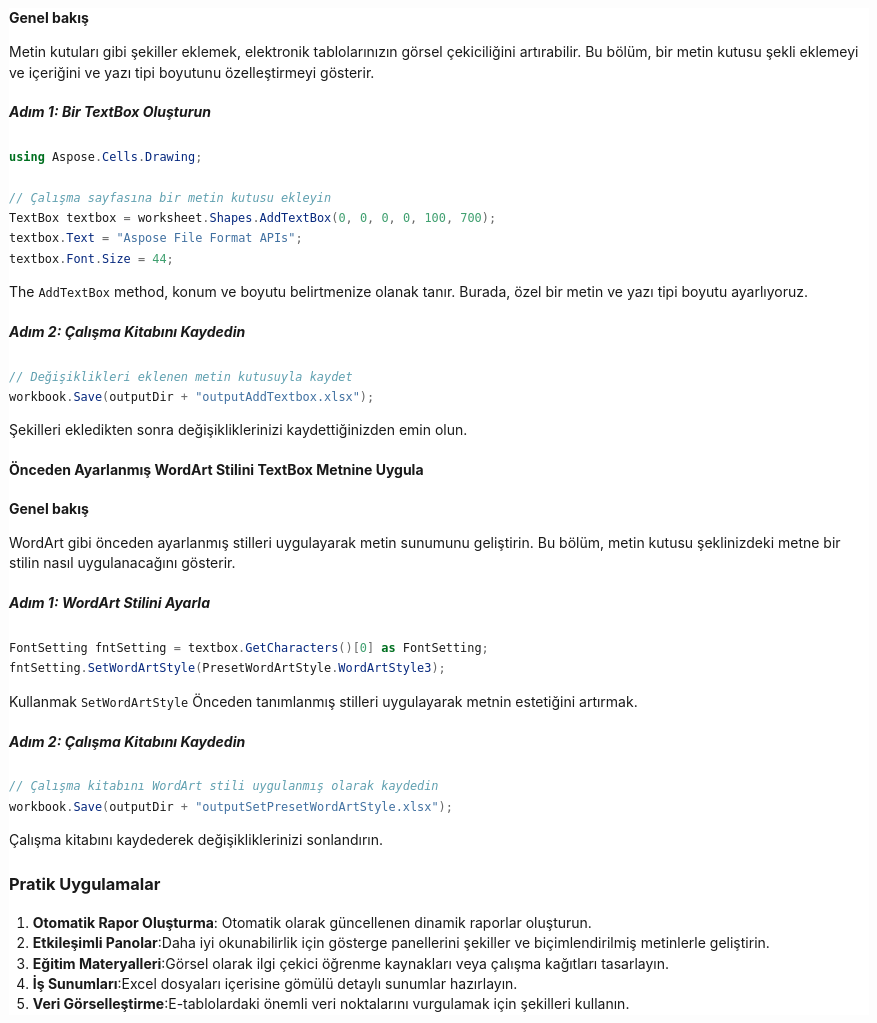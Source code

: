 **Genel bakış**

Metin kutuları gibi şekiller eklemek, elektronik tablolarınızın görsel çekiciliğini artırabilir. Bu bölüm, bir metin kutusu şekli eklemeyi ve içeriğini ve yazı tipi boyutunu özelleştirmeyi gösterir.

##### Adım 1: Bir TextBox Oluşturun

```csharp
using Aspose.Cells.Drawing;

// Çalışma sayfasına bir metin kutusu ekleyin
TextBox textbox = worksheet.Shapes.AddTextBox(0, 0, 0, 0, 100, 700);
textbox.Text = "Aspose File Format APIs";
textbox.Font.Size = 44;
```

The `AddTextBox` method, konum ve boyutu belirtmenize olanak tanır. Burada, özel bir metin ve yazı tipi boyutu ayarlıyoruz.

##### Adım 2: Çalışma Kitabını Kaydedin

```csharp
// Değişiklikleri eklenen metin kutusuyla kaydet
workbook.Save(outputDir + "outputAddTextbox.xlsx");
```

Şekilleri ekledikten sonra değişikliklerinizi kaydettiğinizden emin olun.

#### Önceden Ayarlanmış WordArt Stilini TextBox Metnine Uygula

**Genel bakış**

WordArt gibi önceden ayarlanmış stilleri uygulayarak metin sunumunu geliştirin. Bu bölüm, metin kutusu şeklinizdeki metne bir stilin nasıl uygulanacağını gösterir.

##### Adım 1: WordArt Stilini Ayarla

```csharp
FontSetting fntSetting = textbox.GetCharacters()[0] as FontSetting;
fntSetting.SetWordArtStyle(PresetWordArtStyle.WordArtStyle3);
```

Kullanmak `SetWordArtStyle` Önceden tanımlanmış stilleri uygulayarak metnin estetiğini artırmak.

##### Adım 2: Çalışma Kitabını Kaydedin

```csharp
// Çalışma kitabını WordArt stili uygulanmış olarak kaydedin
workbook.Save(outputDir + "outputSetPresetWordArtStyle.xlsx");
```

Çalışma kitabını kaydederek değişikliklerinizi sonlandırın.

### Pratik Uygulamalar

1. **Otomatik Rapor Oluşturma**: Otomatik olarak güncellenen dinamik raporlar oluşturun.
2. **Etkileşimli Panolar**:Daha iyi okunabilirlik için gösterge panellerini şekiller ve biçimlendirilmiş metinlerle geliştirin.
3. **Eğitim Materyalleri**:Görsel olarak ilgi çekici öğrenme kaynakları veya çalışma kağıtları tasarlayın.
4. **İş Sunumları**:Excel dosyaları içerisine gömülü detaylı sunumlar hazırlayın.
5. **Veri Görselleştirme**:E-tablolardaki önemli veri noktalarını vurgulamak için şekilleri kullanın.
